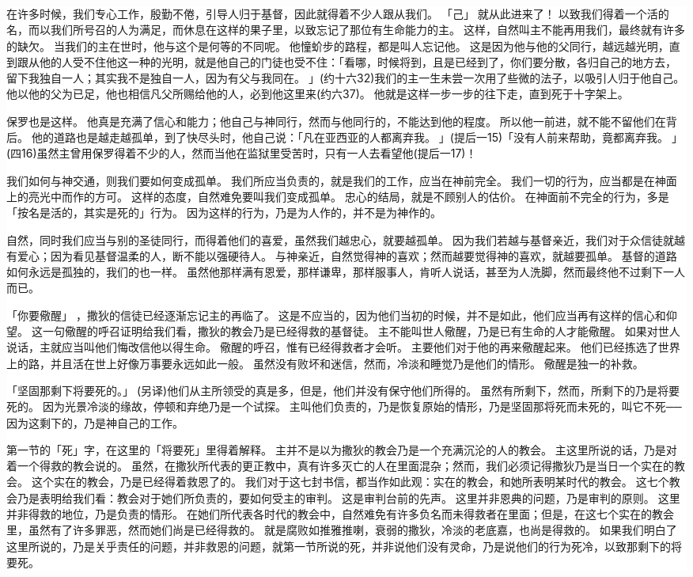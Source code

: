 在许多时候，我们专心工作，殷勤不倦，引导人归于基督，因此就得着不少人跟从我们。
「己」
就从此进来了！
以致我们得着一个活的名，而以我们所号召的人为满足，而休息在这样的果子里，以致忘记了那位有生命能力的主。
这样，自然叫主不能再用我们，最终就有许多的缺欠。
当我们的主在世时，他与这个是何等的不同呢。
他憧蚧步的路程，都是叫人忘记他。
这是因为他与他的父同行，越远越光明，直到跟从他的人受不住他这一种的光明，就是他自己的门徒也受不住：「看哪，时候将到，且是已经到了，你们要分散，各归自己的地方去，留下我独自一人；其实我不是独自一人，因为有父与我同在。
」(约十六32)我们的主一生未尝一次用了些微的法子，以吸引人归于他自己。
他以他的父为已足，他也相信凡父所赐给他的人，必到他这里来(约六37)。
他就是这样一步一步的往下走，直到死于十字架上。

保罗也是这样。
他真是充满了信心和能力；他自己与神同行，然而与他同行的，不能达到他的程度。
所以他一前进，就不能不留他们在背后。
他的道路也是越走越孤单，到了快尽头时，他自己说：「凡在亚西亚的人都离弃我。
」(提后一15)「没有人前来帮助，竟都离弃我。
」(四16)虽然主曾用保罗得着不少的人，然而当他在监狱里受苦时，只有一人去看望他(提后一17)！

我们如何与神交通，则我们要如何变成孤单。
我们所应当负责的，就是我们的工作，应当在神前完全。
我们一切的行为，应当都是在神面上的亮光中而作的方可。
这样的态度，自然难免要叫我们变成孤单。
忠心的结局，就是不顾别人的估价。
在神面前不完全的行为，多是「按名是活的，其实是死的」行为。
因为这样的行为，乃是为人作的，并不是为神作的。

自然，同时我们应当与别的圣徒同行，而得着他们的喜爱，虽然我们越忠心，就要越孤单。
因为我们若越与基督亲近，我们对于众信徒就越有爱心；因为看见基督温柔的人，断不能以强硬待人。
与神亲近，自然觉得神的喜欢；然而越要觉得神的喜欢，就越要孤单。
基督的道路如何永远是孤独的，我们的也一样。
虽然他那样满有恩爱，那样谦卑，那样服事人，肯听人说话，甚至为人洗脚，然而最终他不过剩下一人而已。

「你要儆醒」
，撒狄的信徒已经逐渐忘记主的再临了。
这是不应当的，因为他们当初的时候，并不是如此，他们应当再有这样的信心和仰望。
这一句儆醒的呼召证明给我们看，撒狄的教会乃是已经得救的基督徒。
主不能叫世人儆醒，乃是已有生命的人才能儆醒。
如果对世人说话，主就应当叫他们悔改信他以得生命。
儆醒的呼召，惟有已经得救者才会听。
主要他们对于他的再来儆醒起来。
他们已经拣选了世界上的路，并且活在世上好像万事要永远如此一般。
虽然没有败坏和迷信，然而，冷淡和睡觉乃是他们的情形。
儆醒是独一的补救。

「坚固那剩下将要死的。」
(另译)他们从主所领受的真是多，但是，他们并没有保守他们所得的。
虽然有所剩下，然而，所剩下的乃是将要死的。
因为光景冷淡的缘故，停顿和弃绝乃是一个试探。
主叫他们负责的，乃是恢复原始的情形，乃是坚固那将死而未死的，叫它不死──因为这剩下的，乃是神自己的工作。

第一节的「死」字，在这里的「将要死」里得着解释。
主并不是以为撒狄的教会乃是一个充满沉沦的人的教会。
主这里所说的话，乃是对着一个得救的教会说的。
虽然，在撒狄所代表的更正教中，真有许多灭亡的人在里面混杂；然而，我们必须记得撒狄乃是当日一个实在的教会。
这个实在的教会，乃是已经得着救恩了的。
我们对于这七封书信，都当作如此观：实在的教会，和她所表明某时代的教会。
这七个教会乃是表明给我们看：教会对于她们所负责的，要如何受主的审判。
这是审判台前的先声。
这里并非恩典的问题，乃是审判的原则。
这里并非得救的地位，乃是负责的情形。
在她们所代表各时代的教会中，自然难免有许多负名而未得救者在里面；但是，在这七个实在的教会里，虽然有了许多罪恶，然而她们尚是已经得救的。
就是腐败如推雅推喇，衰弱的撒狄，冷淡的老底嘉，也尚是得救的。
如果我们明白了这里所说的，乃是关乎责任的问题，并非救恩的问题，就第一节所说的死，并非说他们没有灵命，乃是说他们的行为死冷，以致那剩下的将要死。
